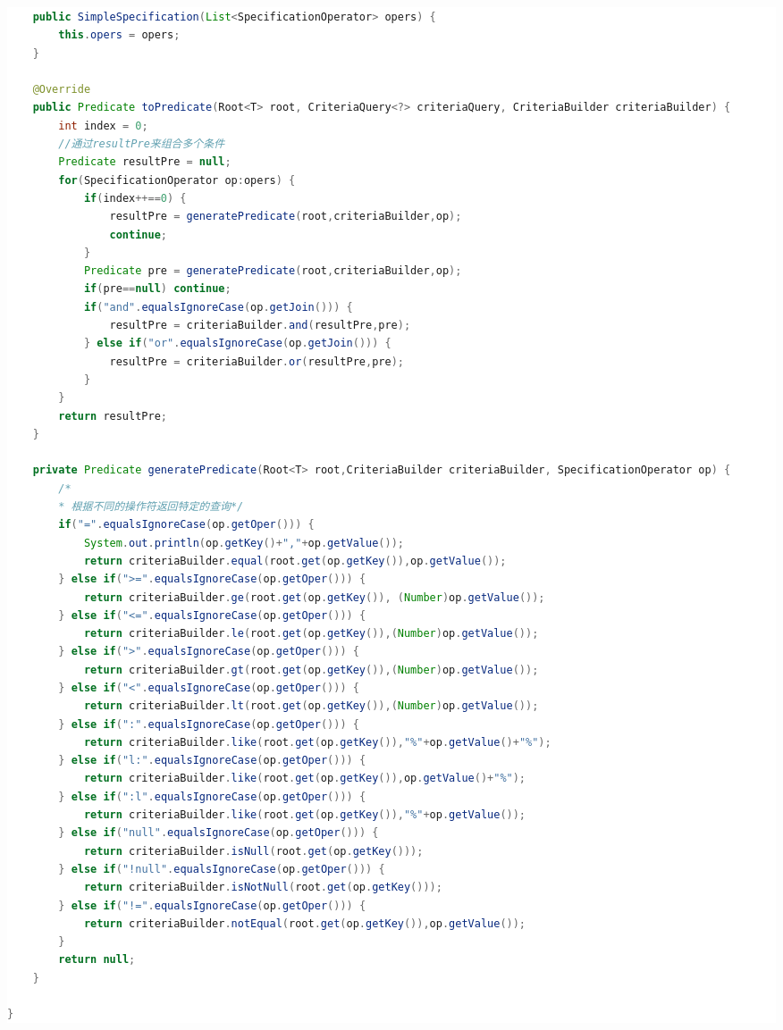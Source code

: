 ``` java
    public SimpleSpecification(List<SpecificationOperator> opers) {
        this.opers = opers;
    }

    @Override
    public Predicate toPredicate(Root<T> root, CriteriaQuery<?> criteriaQuery, CriteriaBuilder criteriaBuilder) {
        int index = 0;
        //通过resultPre来组合多个条件
        Predicate resultPre = null;
        for(SpecificationOperator op:opers) {
            if(index++==0) {
                resultPre = generatePredicate(root,criteriaBuilder,op);
                continue;
            }
            Predicate pre = generatePredicate(root,criteriaBuilder,op);
            if(pre==null) continue;
            if("and".equalsIgnoreCase(op.getJoin())) {
                resultPre = criteriaBuilder.and(resultPre,pre);
            } else if("or".equalsIgnoreCase(op.getJoin())) {
                resultPre = criteriaBuilder.or(resultPre,pre);
            }
        }
        return resultPre;
    }

    private Predicate generatePredicate(Root<T> root,CriteriaBuilder criteriaBuilder, SpecificationOperator op) {
        /*
        * 根据不同的操作符返回特定的查询*/
        if("=".equalsIgnoreCase(op.getOper())) {
            System.out.println(op.getKey()+","+op.getValue());
            return criteriaBuilder.equal(root.get(op.getKey()),op.getValue());
        } else if(">=".equalsIgnoreCase(op.getOper())) {
            return criteriaBuilder.ge(root.get(op.getKey()), (Number)op.getValue());
        } else if("<=".equalsIgnoreCase(op.getOper())) {
            return criteriaBuilder.le(root.get(op.getKey()),(Number)op.getValue());
        } else if(">".equalsIgnoreCase(op.getOper())) {
            return criteriaBuilder.gt(root.get(op.getKey()),(Number)op.getValue());
        } else if("<".equalsIgnoreCase(op.getOper())) {
            return criteriaBuilder.lt(root.get(op.getKey()),(Number)op.getValue());
        } else if(":".equalsIgnoreCase(op.getOper())) {
            return criteriaBuilder.like(root.get(op.getKey()),"%"+op.getValue()+"%");
        } else if("l:".equalsIgnoreCase(op.getOper())) {
            return criteriaBuilder.like(root.get(op.getKey()),op.getValue()+"%");
        } else if(":l".equalsIgnoreCase(op.getOper())) {
            return criteriaBuilder.like(root.get(op.getKey()),"%"+op.getValue());
        } else if("null".equalsIgnoreCase(op.getOper())) {
            return criteriaBuilder.isNull(root.get(op.getKey()));
        } else if("!null".equalsIgnoreCase(op.getOper())) {
            return criteriaBuilder.isNotNull(root.get(op.getKey()));
        } else if("!=".equalsIgnoreCase(op.getOper())) {
            return criteriaBuilder.notEqual(root.get(op.getKey()),op.getValue());
        }
        return null;
    }

}
```
